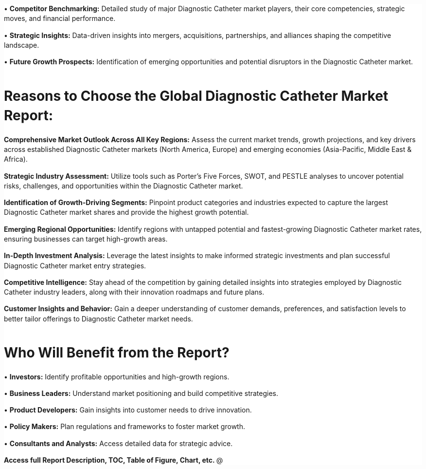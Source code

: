 • <strong>Competitor Benchmarking:</strong> Detailed study of major Diagnostic Catheter market players, their core competencies, strategic moves, and financial performance.

• <strong>Strategic Insights:</strong> Data-driven insights into mergers, acquisitions, partnerships, and alliances shaping the competitive landscape.

• <strong>Future Growth Prospects:</strong> Identification of emerging opportunities and potential disruptors in the Diagnostic Catheter market.

# <strong>Reasons to Choose the Global Diagnostic Catheter Market Report:</strong>

<strong>Comprehensive Market Outlook Across All Key Regions:</strong>
Assess the current market trends, growth projections, and key drivers across established Diagnostic Catheter markets (North America, Europe) and emerging economies (Asia-Pacific, Middle East & Africa).

<strong>Strategic Industry Assessment:</strong>
Utilize tools such as Porter’s Five Forces, SWOT, and PESTLE analyses to uncover potential risks, challenges, and opportunities within the Diagnostic Catheter market.

<strong>Identification of Growth-Driving Segments:</strong>
Pinpoint product categories and industries expected to capture the largest Diagnostic Catheter market shares and provide the highest growth potential.

<strong>Emerging Regional Opportunities:</strong>
Identify regions with untapped potential and fastest-growing Diagnostic Catheter market rates, ensuring businesses can target high-growth areas.

<strong>In-Depth Investment Analysis:</strong>
Leverage the latest insights to make informed strategic investments and plan successful Diagnostic Catheter market entry strategies.

<strong>Competitive Intelligence:</strong>
Stay ahead of the competition by gaining detailed insights into strategies employed by Diagnostic Catheter industry leaders, along with their innovation roadmaps and future plans.

<strong>Customer Insights and Behavior:</strong>
Gain a deeper understanding of customer demands, preferences, and satisfaction levels to better tailor offerings to Diagnostic Catheter market needs.

# <strong>Who Will Benefit from the Report?</strong>

• <strong>Investors:</strong> Identify profitable opportunities and high-growth regions.

• <strong>Business Leaders:</strong> Understand market positioning and build competitive strategies.

• <strong>Product Developers:</strong> Gain insights into customer needs to drive innovation.

• <strong>Policy Makers:</strong> Plan regulations and frameworks to foster market growth.

• <strong>Consultants and Analysts:</strong> Access detailed data for strategic advice.
</ul>
<strong>Access full Report Description, TOC, Table of Figure, Chart, etc. </strong>@  <a href= style=color:#0000ff;></a></font>
